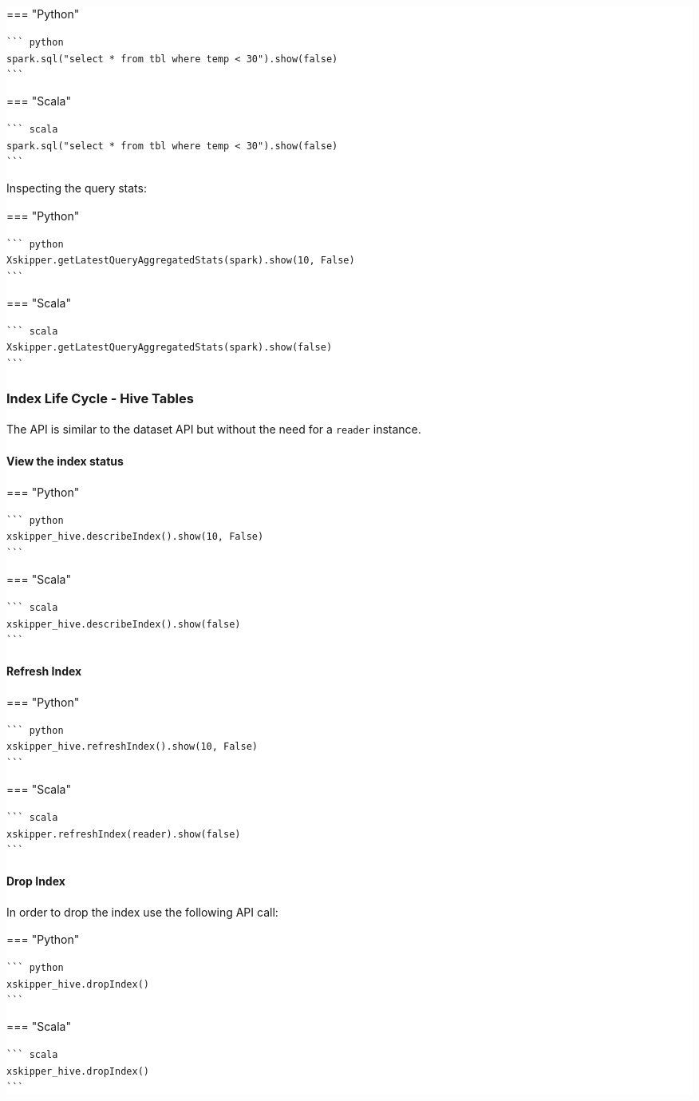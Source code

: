=== "Python"

    ``` python
    spark.sql("select * from tbl where temp < 30").show(false)
    ```

=== "Scala"

    ``` scala
    spark.sql("select * from tbl where temp < 30").show(false)
    ```

Inspecting the query stats:

=== "Python"

    ``` python
    Xskipper.getLatestQueryAggregatedStats(spark).show(10, False)
    ```

=== "Scala"

    ``` scala
    Xskipper.getLatestQueryAggregatedStats(spark).show(false)
    ```

### Index Life Cycle - Hive Tables

The API is similar to the dataset API but without the need for a `reader` instance.

#### View the index status

=== "Python"

    ``` python
    xskipper_hive.describeIndex().show(10, False)
    ```

=== "Scala"

    ``` scala
    xskipper_hive.describeIndex().show(false)
    ```

#### Refresh Index

=== "Python"

    ``` python
    xskipper_hive.refreshIndex().show(10, False)
    ```

=== "Scala"

    ``` scala
    xskipper.refreshIndex(reader).show(false)
    ```

#### Drop Index

In order to drop the index use the following API call:

=== "Python"

    ``` python
    xskipper_hive.dropIndex()
    ```

=== "Scala"

    ``` scala
    xskipper_hive.dropIndex()
    ```
